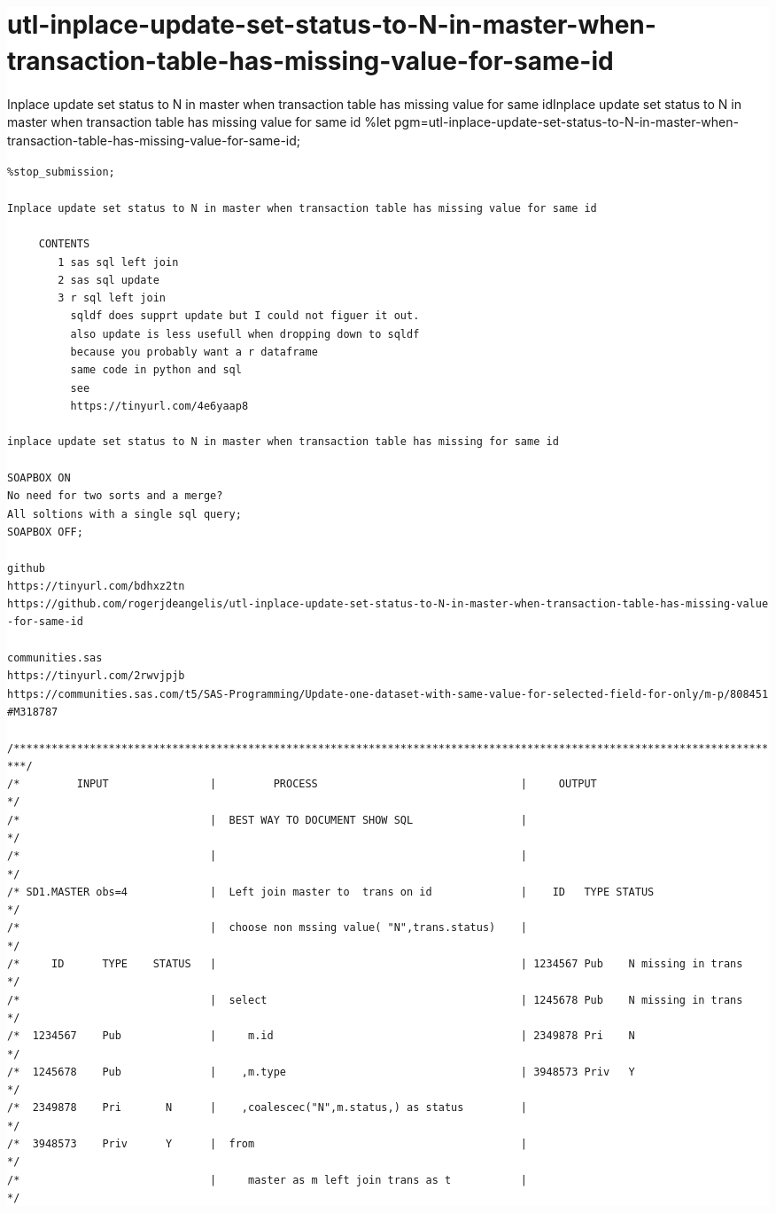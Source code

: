 # utl-inplace-update-set-status-to-N-in-master-when-transaction-table-has-missing-value-for-same-id
Inplace update set status to N in master when transaction table has missing value for same idInplace update set status to N in master when transaction table has missing value for same id
    %let pgm=utl-inplace-update-set-status-to-N-in-master-when-transaction-table-has-missing-value-for-same-id;

    %stop_submission;

    Inplace update set status to N in master when transaction table has missing value for same id

         CONTENTS
            1 sas sql left join
            2 sas sql update
            3 r sql left join
              sqldf does supprt update but I could not figuer it out.
              also update is less usefull when dropping down to sqldf
              because you probably want a r dataframe
              same code in python and sql
              see
              https://tinyurl.com/4e6yaap8

    inplace update set status to N in master when transaction table has missing for same id

    SOAPBOX ON
    No need for two sorts and a merge?
    All soltions with a single sql query;
    SOAPBOX OFF;

    github
    https://tinyurl.com/bdhxz2tn
    https://github.com/rogerjdeangelis/utl-inplace-update-set-status-to-N-in-master-when-transaction-table-has-missing-value-for-same-id

    communities.sas
    https://tinyurl.com/2rwvjpjb
    https://communities.sas.com/t5/SAS-Programming/Update-one-dataset-with-same-value-for-selected-field-for-only/m-p/808451#M318787

    /**************************************************************************************************************************/
    /*         INPUT                |         PROCESS                                |     OUTPUT                             */
    /*                              |  BEST WAY TO DOCUMENT SHOW SQL                 |                                        */
    /*                              |                                                |                                        */
    /* SD1.MASTER obs=4             |  Left join master to  trans on id              |    ID   TYPE STATUS                    */
    /*                              |  choose non mssing value( "N",trans.status)    |                                        */
    /*     ID      TYPE    STATUS   |                                                | 1234567 Pub    N missing in trans      */
    /*                              |  select                                        | 1245678 Pub    N missing in trans      */
    /*  1234567    Pub              |     m.id                                       | 2349878 Pri    N                       */
    /*  1245678    Pub              |    ,m.type                                     | 3948573 Priv   Y                       */
    /*  2349878    Pri       N      |    ,coalescec("N",m.status,) as status         |                                        */
    /*  3948573    Priv      Y      |  from                                          |                                        */
    /*                              |     master as m left join trans as t           |                                        */
